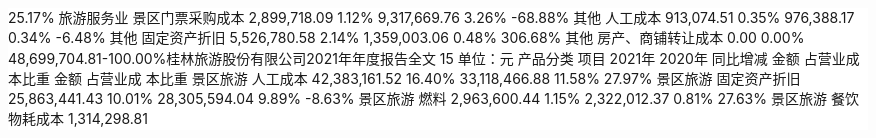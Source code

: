 25.17%
旅游服务业
景区门票采购成本
2,899,718.09
1.12%
9,317,669.76
3.26%
-68.88%
其他
人工成本
913,074.51
0.35%
976,388.17
0.34%
-6.48%
其他
固定资产折旧
5,526,780.58
2.14%
1,359,003.06
0.48%
306.68%
其他
房产、商铺转让成本
0.00
0.00%
48,699,704.81-100.00%桂林旅游股份有限公司2021年年度报告全文
15
单位：元
产品分类
项目
2021年
2020年
同比增减
金额
占营业成
本比重
金额
占营业成
本比重
景区旅游
人工成本
42,383,161.52
16.40%
33,118,466.88
11.58%
27.97%
景区旅游
固定资产折旧
25,863,441.43
10.01%
28,305,594.04
9.89%
-8.63%
景区旅游
燃料
2,963,600.44
1.15%
2,322,012.37
0.81%
27.63%
景区旅游
餐饮物耗成本
1,314,298.81